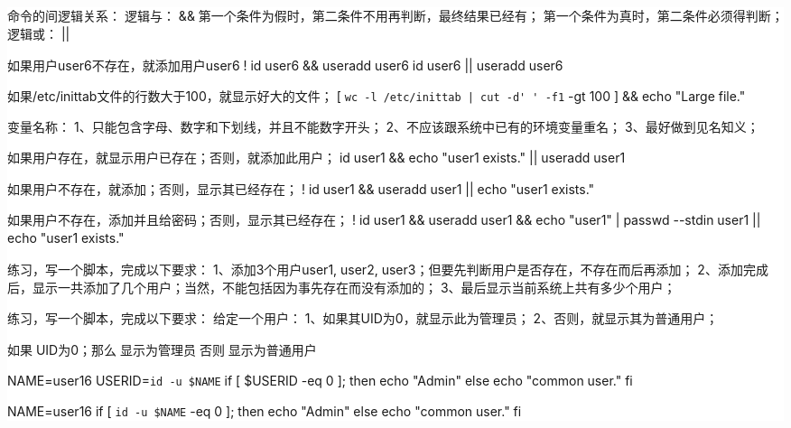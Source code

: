 命令的间逻辑关系：
	逻辑与： &&
		第一个条件为假时，第二条件不用再判断，最终结果已经有；
		第一个条件为真时，第二条件必须得判断；
	逻辑或： ||
	
如果用户user6不存在，就添加用户user6
! id user6 && useradd user6
id user6 || useradd user6

如果/etc/inittab文件的行数大于100，就显示好大的文件；
[ `wc -l /etc/inittab | cut -d' ' -f1` -gt 100 ] && echo "Large file."

变量名称：
	1、只能包含字母、数字和下划线，并且不能数字开头；
	2、不应该跟系统中已有的环境变量重名；
	3、最好做到见名知义；

如果用户存在，就显示用户已存在；否则，就添加此用户；
id user1 && echo "user1 exists." || useradd user1

如果用户不存在，就添加；否则，显示其已经存在；
! id user1 && useradd user1 || echo "user1 exists."

如果用户不存在，添加并且给密码；否则，显示其已经存在；
! id user1 && useradd user1 && echo "user1" | passwd --stdin user1	|| echo "user1 exists."


练习，写一个脚本，完成以下要求：
1、添加3个用户user1, user2, user3；但要先判断用户是否存在，不存在而后再添加；
2、添加完成后，显示一共添加了几个用户；当然，不能包括因为事先存在而没有添加的；
3、最后显示当前系统上共有多少个用户；



练习，写一个脚本，完成以下要求：
给定一个用户：
	1、如果其UID为0，就显示此为管理员；
	2、否则，就显示其为普通用户；

如果 UID为0；那么
  显示为管理员
否则
  显示为普通用户
  
NAME=user16
USERID=`id -u $NAME`
if [ $USERID -eq 0 ]; then
  echo "Admin"
else
  echo "common user."
fi



NAME=user16
if [ `id -u $NAME` -eq 0 ]; then
  echo "Admin"
else
  echo "common user."
fi

